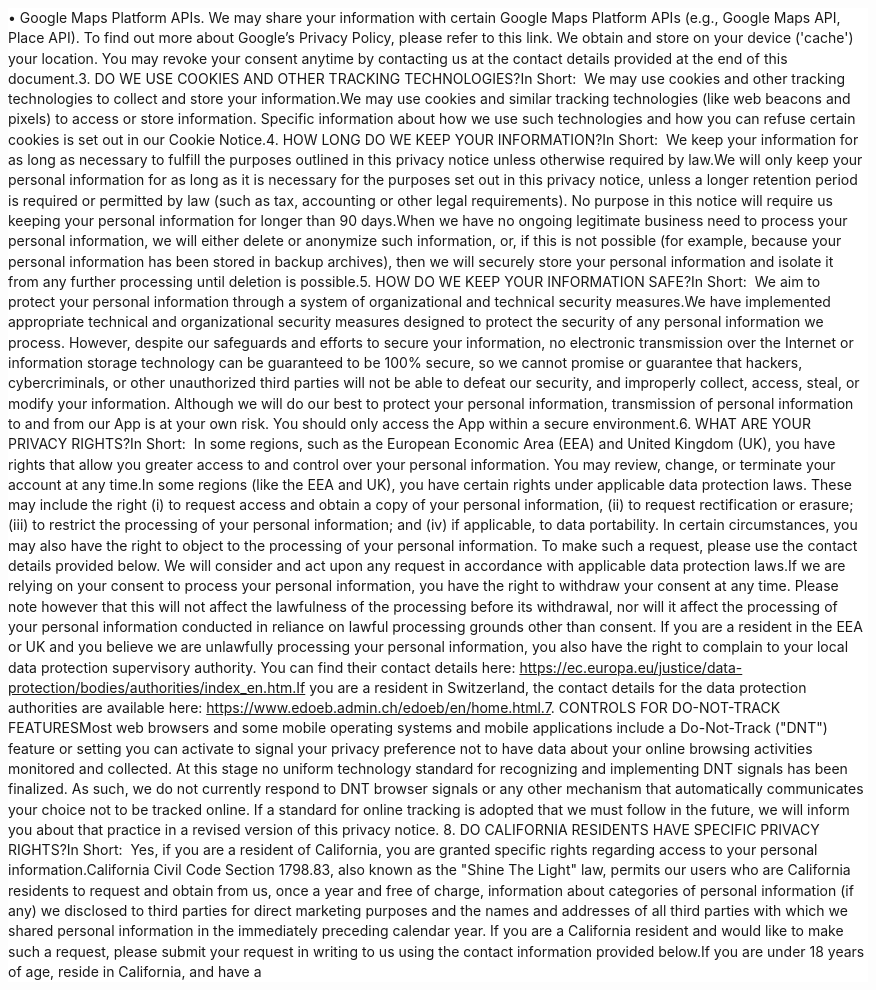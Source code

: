 • Google Maps Platform APIs. We may share your information with certain Google Maps Platform APIs (e.g., Google Maps API, Place API). To find out more about Google’s Privacy Policy, please refer to this link. We obtain and store on your device ('cache') your location. You may revoke your consent anytime by contacting us at the contact details provided at the end of this document.3. DO WE USE COOKIES AND OTHER TRACKING TECHNOLOGIES?In Short:  We may use cookies and other tracking technologies to collect and store your information.We may use cookies and similar tracking technologies (like web beacons and pixels) to access or store information. Specific information about how we use such technologies and how you can refuse certain cookies is set out in our Cookie Notice.4. HOW LONG DO WE KEEP YOUR INFORMATION?In Short:  We keep your information for as long as necessary to fulfill the purposes outlined in this privacy notice unless otherwise required by law.We will only keep your personal information for as long as it is necessary for the purposes set out in this privacy notice, unless a longer retention period is required or permitted by law (such as tax, accounting or other legal requirements). No purpose in this notice will require us keeping your personal information for longer than 90 days.When we have no ongoing legitimate business need to process your personal information, we will either delete or anonymize such information, or, if this is not possible (for example, because your personal information has been stored in backup archives), then we will securely store your personal information and isolate it from any further processing until deletion is possible.5. HOW DO WE KEEP YOUR INFORMATION SAFE?In Short:  We aim to protect your personal information through a system of organizational and technical security measures.We have implemented appropriate technical and organizational security measures designed to protect the security of any personal information we process. However, despite our safeguards and efforts to secure your information, no electronic transmission over the Internet or information storage technology can be guaranteed to be 100% secure, so we cannot promise or guarantee that hackers, cybercriminals, or other unauthorized third parties will not be able to defeat our security, and improperly collect, access, steal, or modify your information. Although we will do our best to protect your personal information, transmission of personal information to and from our App is at your own risk. You should only access the App within a secure environment.6. WHAT ARE YOUR PRIVACY RIGHTS?In Short:  In some regions, such as the European Economic Area (EEA) and United Kingdom (UK), you have rights that allow you greater access to and control over your personal information. You may review, change, or terminate your account at any time.In some regions (like the EEA and UK), you have certain rights under applicable data protection laws. These may include the right (i) to request access and obtain a copy of your personal information, (ii) to request rectification or erasure; (iii) to restrict the processing of your personal information; and (iv) if applicable, to data portability. In certain circumstances, you may also have the right to object to the processing of your personal information. To make such a request, please use the contact details provided below. We will consider and act upon any request in accordance with applicable data protection laws.If we are relying on your consent to process your personal information, you have the right to withdraw your consent at any time. Please note however that this will not affect the lawfulness of the processing before its withdrawal, nor will it affect the processing of your personal information conducted in reliance on lawful processing grounds other than consent. If you are a resident in the EEA or UK and you believe we are unlawfully processing your personal information, you also have the right to complain to your local data protection supervisory authority. You can find their contact details here: https://ec.europa.eu/justice/data-protection/bodies/authorities/index_en.htm.If you are a resident in Switzerland, the contact details for the data protection authorities are available here: https://www.edoeb.admin.ch/edoeb/en/home.html.7. CONTROLS FOR DO-NOT-TRACK FEATURESMost web browsers and some mobile operating systems and mobile applications include a Do-Not-Track ("DNT") feature or setting you can activate to signal your privacy preference not to have data about your online browsing activities monitored and collected. At this stage no uniform technology standard for recognizing and implementing DNT signals has been finalized. As such, we do not currently respond to DNT browser signals or any other mechanism that automatically communicates your choice not to be tracked online. If a standard for online tracking is adopted that we must follow in the future, we will inform you about that practice in a revised version of this privacy notice. 8. DO CALIFORNIA RESIDENTS HAVE SPECIFIC PRIVACY RIGHTS?In Short:  Yes, if you are a resident of California, you are granted specific rights regarding access to your personal information.California Civil Code Section 1798.83, also known as the "Shine The Light" law, permits our users who are California residents to request and obtain from us, once a year and free of charge, information about categories of personal information (if any) we disclosed to third parties for direct marketing purposes and the names and addresses of all third parties with which we shared personal information in the immediately preceding calendar year. If you are a California resident and would like to make such a request, please submit your request in writing to us using the contact information provided below.If you are under 18 years of age, reside in California, and have a